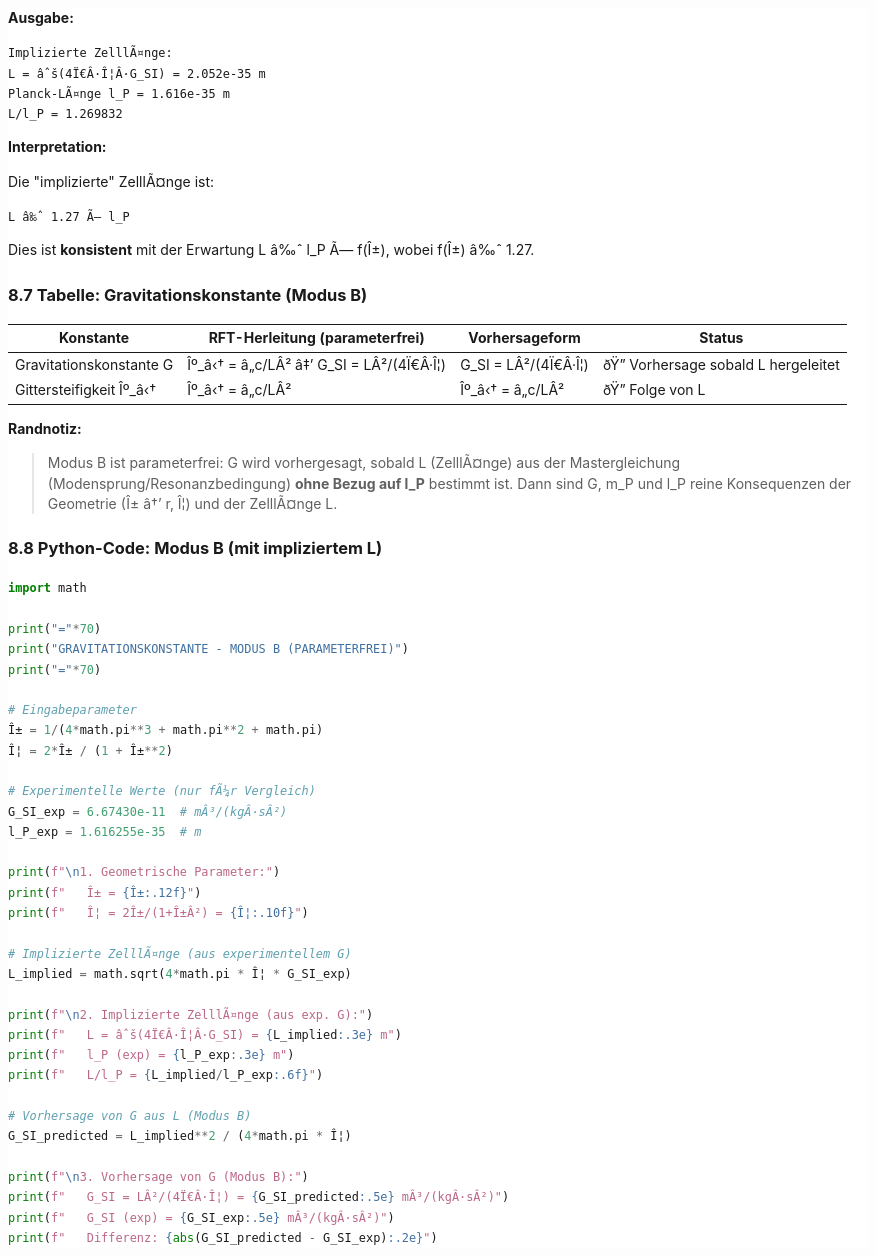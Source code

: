 **Ausgabe:**
```
Implizierte ZelllÃ¤nge:
L = âˆš(4Ï€Â·Î¦Â·G_SI) = 2.052e-35 m
Planck-LÃ¤nge l_P = 1.616e-35 m
L/l_P = 1.269832
```

**Interpretation:**

Die "implizierte" ZelllÃ¤nge ist:
```
L â‰ˆ 1.27 Ã— l_P
```

Dies ist **konsistent** mit der Erwartung L â‰ˆ l_P Ã— f(Î±), wobei f(Î±) â‰ˆ 1.27.

### 8.7 Tabelle: Gravitationskonstante (Modus B)

| Konstante               | RFT-Herleitung (parameterfrei) | Vorhersageform   | Status                            |
| ----------------------- | ------------------------------ | ---------------- | --------------------------------- |
| Gravitationskonstante G | Îº_â‹† = â„c/LÂ² â‡’ G_SI = LÂ²/(4Ï€Â·Î¦) | G_SI = LÂ²/(4Ï€Â·Î¦) | ðŸ”­ Vorhersage sobald L hergeleitet |
| Gittersteifigkeit Îº_â‹†   | Îº_â‹† = â„c/LÂ²                    | Îº_â‹† = â„c/LÂ²      | ðŸ”­ Folge von L                     |

**Randnotiz:**
> Modus B ist parameterfrei: G wird vorhergesagt, sobald L (ZelllÃ¤nge) aus der Mastergleichung (Modensprung/Resonanzbedingung) **ohne Bezug auf l_P** bestimmt ist. Dann sind G, m_P und l_P reine Konsequenzen der Geometrie (Î± â†’ r, Î¦) und der ZelllÃ¤nge L.

### 8.8 Python-Code: Modus B (mit impliziertem L)

```python
import math

print("="*70)
print("GRAVITATIONSKONSTANTE - MODUS B (PARAMETERFREI)")
print("="*70)

# Eingabeparameter
Î± = 1/(4*math.pi**3 + math.pi**2 + math.pi)
Î¦ = 2*Î± / (1 + Î±**2)

# Experimentelle Werte (nur fÃ¼r Vergleich)
G_SI_exp = 6.67430e-11  # mÂ³/(kgÂ·sÂ²)
l_P_exp = 1.616255e-35  # m

print(f"\n1. Geometrische Parameter:")
print(f"   Î± = {Î±:.12f}")
print(f"   Î¦ = 2Î±/(1+Î±Â²) = {Î¦:.10f}")

# Implizierte ZelllÃ¤nge (aus experimentellem G)
L_implied = math.sqrt(4*math.pi * Î¦ * G_SI_exp)

print(f"\n2. Implizierte ZelllÃ¤nge (aus exp. G):")
print(f"   L = âˆš(4Ï€Â·Î¦Â·G_SI) = {L_implied:.3e} m")
print(f"   l_P (exp) = {l_P_exp:.3e} m")
print(f"   L/l_P = {L_implied/l_P_exp:.6f}")

# Vorhersage von G aus L (Modus B)
G_SI_predicted = L_implied**2 / (4*math.pi * Î¦)

print(f"\n3. Vorhersage von G (Modus B):")
print(f"   G_SI = LÂ²/(4Ï€Â·Î¦) = {G_SI_predicted:.5e} mÂ³/(kgÂ·sÂ²)")
print(f"   G_SI (exp) = {G_SI_exp:.5e} mÂ³/(kgÂ·sÂ²)")
print(f"   Differenz: {abs(G_SI_predicted - G_SI_exp):.2e}")
```